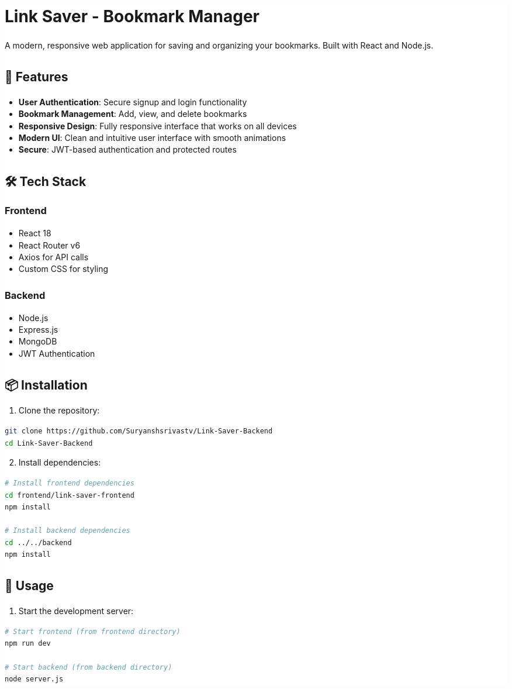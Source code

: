 # Link Saver - Bookmark Manager

A modern, responsive web application for saving and organizing your bookmarks. Built with React and Node.js.

## 🚀 Features

- **User Authentication**: Secure signup and login functionality
- **Bookmark Management**: Add, view, and delete bookmarks
- **Responsive Design**: Fully responsive interface that works on all devices
- **Modern UI**: Clean and intuitive user interface with smooth animations
- **Secure**: JWT-based authentication and protected routes

## 🛠 Tech Stack

### Frontend
- React 18
- React Router v6
- Axios for API calls
- Custom CSS for styling

### Backend
- Node.js
- Express.js
- MongoDB
- JWT Authentication

## 📦 Installation

1. Clone the repository:
```bash
git clone https://github.com/Suryanshsrivastv/Link-Saver-Backend
cd Link-Saver-Backend
```

2. Install dependencies:
```bash
# Install frontend dependencies
cd frontend/link-saver-frontend
npm install

# Install backend dependencies
cd ../../backend
npm install
```


## 🚀 Usage

1. Start the development server:
```bash
# Start frontend (from frontend directory)
npm run dev

# Start backend (from backend directory)
node server.js
```
